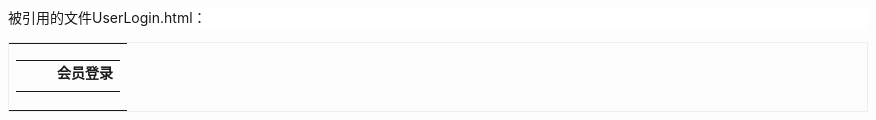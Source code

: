 
 <div id="search" name="test" align="center" class="top_list_home">
  <iframe id="frameSearch" name="search" src="resources/HTMLFolders/Search.html" mce_src="resources/HTMLFolders/Search.html"  frameBorder="0" scrolling="no" width="195px" height="150px" marginheight="0" marginwidth="0"></iframe> 
 </div>


 <div align="center" class="navigation">
  <iframe src="resources/HTMLFolders/Navigation.html" mce_src="resources/HTMLFolders/Navigation.html"  frameBorder="0" scrolling="no" width="950px" height="25px" marginheight="0" marginwidth="0"></iframe> 
 </div>


 
 <div align="center" class="newest_topic">
  <iframe src="resources/HTMLFolders/Sublist.html" mce_src="resources/HTMLFolders/Sublist.html" frameBorder="0" scrolling="no" width="540px" height="427px" marginheight="0" marginwidth="0"></iframe>
 </div>
 
 <div align="center" class="welcome_tag_home">
  <iframe src="resources/HTMLFolders/DirectoryTree.html" mce_src="resources/HTMLFolders/DirectoryTree.html"  frameBorder="0" scrolling="no" width="195px" height="427px" marginheight="0" marginwidth="0"></iframe> 
 </div>
 
 <div align="center" class="rights_home">
  <iframe id="bottom" name="bottom" src="resources/HTMLFolders/Bottom.html" mce_src="resources/HTMLFolders/Bottom.html"  frameBorder="0" scrolling="no" width="950px" height="100px" marginheight="0" marginwidth="0" allowTransparency="true" style="background-color: red" mce_style="background-color: red"></iframe> 
 </div>
</div>
</body>
</html>
被引用的文件UserLogin.html：
  <link rel="stylesheet" type="text/css" href="../css/global.css" mce_href="css/global.css">
  <table border="0" align="left" width="193" cellpadding="1" cellspacing="0" style="border-style:solid;border-width:1px;border-color:#eeeeee;" mce_style="border-style:solid;border-width:1px;border-color:#eeeeee;">
   <tr><td>
    <table border="0" align="left" width="190" cellpadding="0" cellspacing="0">
     <tr>
      <td align="left" valign="middle" width="20" height="25" class="tdfnt12px" background="../images/title_bar2.png" >

</td>
      <td align="left" valign="bottom" height="25" class="tdfnt12px" background="../images/title_bar2.png">
       <font style="height:18px;font-family:宋体;font-size:14px;"> <b>会员登录</b></font>
      </td>
     </tr>
    </table>
   </td></tr>
  </table>
